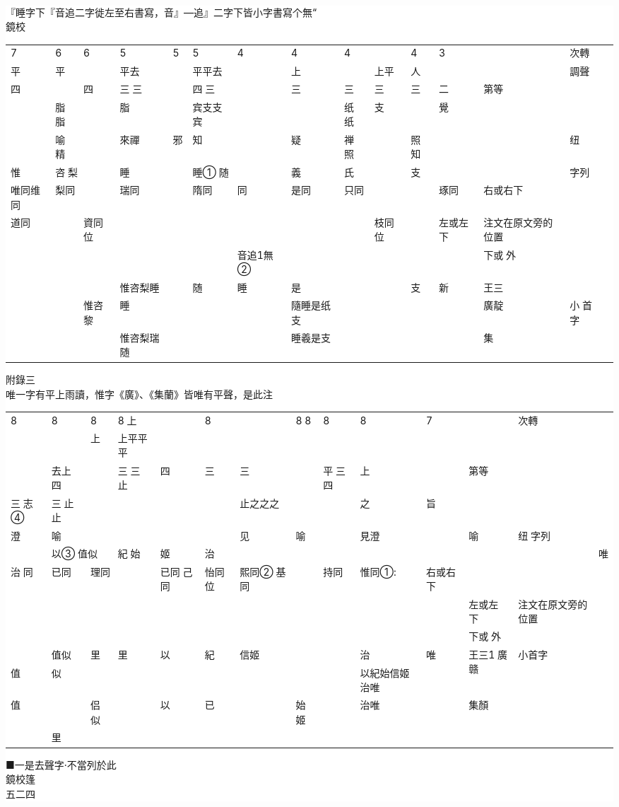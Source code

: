 『睡字下『音追二字徙左至右書寫，音』—追』二字下皆小字書寫个無“   
鏡校   


<html><body><table><tr><td>7</td><td>6</td><td>6</td><td>5</td><td>5</td><td>5</td><td>4</td><td>4</td><td>4</td><td></td><td>4</td><td>3</td><td></td><td>次轉</td><td></td></tr><tr><td>平</td><td>平</td><td></td><td>平去</td><td></td><td>平平去</td><td></td><td>上</td><td></td><td>上平</td><td>人</td><td></td><td></td><td>調聲</td><td></td></tr><tr><td>四</td><td></td><td>四</td><td>三 三</td><td></td><td>四 三</td><td></td><td>三</td><td>三</td><td>三</td><td>三</td><td>二</td><td>第等</td><td></td><td></td></tr><tr><td></td><td>脂脂</td><td></td><td>脂</td><td></td><td>宾支支宾</td><td></td><td></td><td>纸 纸</td><td>支</td><td></td><td>覺</td><td></td><td></td><td></td></tr><tr><td></td><td>喻精</td><td></td><td>來禪</td><td>邪</td><td>知</td><td></td><td>疑</td><td>禅 照</td><td></td><td>照知</td><td></td><td></td><td>纽</td><td></td></tr><tr><td>惟</td><td colspan="2">咨 梨</td><td colspan="2">睡</td><td colspan="2">睡① 随</td><td>義</td><td>氏</td><td></td><td>支</td><td></td><td></td><td>字列</td><td></td></tr><tr><td>唯同维同</td><td colspan="2">梨同</td><td colspan="2">瑞同</td><td>隋同</td><td>同</td><td>是同</td><td>只同</td><td></td><td></td><td>琢同</td><td>右或右下</td><td></td></tr><tr><td rowspan="3">道同</td><td rowspan="3"></td><td>資同位</td><td></td><td></td><td></td><td></td><td></td><td></td><td>枝同位</td><td></td><td>左或左下</td><td>注文在原文旁的位置</td><td></td></tr><tr><td></td><td></td><td></td><td></td><td>音追1無②</td><td></td><td></td><td></td><td></td><td></td><td>下或 外</td><td></td></tr><tr><td></td><td>惟咨梨睡</td><td></td><td>随</td><td>睡</td><td>是</td><td></td><td></td><td>支</td><td>新</td><td>王三</td><td></td></tr><tr><td></td><td></td><td>惟咨黎</td><td>睡</td><td></td><td></td><td></td><td>隨睡是纸支</td><td></td><td></td><td></td><td></td><td>廣靛</td><td>小 首字</td></tr><tr><td></td><td></td><td></td><td>惟咨梨瑞随</td><td></td><td></td><td></td><td>睡羲是支</td><td></td><td></td><td></td><td></td><td>集</td><td></td></tr></table></body></html>  

附錄三  
唯一字有平上雨讀，惟字《廣》、《集蘭》皆唯有平聲，是此注  


<html><body><table><tr><td>8</td><td>8</td><td>8</td><td colspan="2">8 上</td><td colspan="2" rowspan="2">8</td><td rowspan="2">8 8</td><td rowspan="2">8</td><td rowspan="2">8</td><td rowspan="2">7</td><td rowspan="2"></td><td rowspan="2">次轉</td></tr><tr><td></td><td></td><td>上</td><td>上平平平</td><td></td></tr><tr><td></td><td>去上 四</td><td rowspan="3"></td><td rowspan="3">三 三 止</td><td rowspan="3">四</td><td rowspan="3">三</td><td>三</td><td></td><td>平 三四</td><td>上</td><td></td><td>第等</td></tr><tr><td>三 志④</td><td>三 止 止</td><td>止之之之</td><td></td><td></td><td>之</td><td>旨</td><td></td></tr><tr><td>澄</td><td>喻</td><td rowspan="2">见</td><td rowspan="2">喻</td><td rowspan="2"></td><td rowspan="2">見澄</td><td rowspan="2"></td><td rowspan="2">喻</td><td rowspan="2">纽 字列</td></tr><tr><td></td><td colspan="2">以③ 值似</td><td>紀 始</td><td>姬</td><td>治</td><td>唯</td></tr><tr><td>治 同</td><td>已同</td><td colspan="2" rowspan="3">理同</td><td rowspan="3">已同 己同</td><td>怡同位</td><td>熙同② 基同</td><td></td><td>持同</td><td>惟同①:</td><td>右或右下</td><td></td></tr><tr><td></td><td></td><td rowspan="3"></td><td rowspan="3"></td><td></td><td></td><td></td><td></td><td>左或左下</td><td rowspan="3">注文在原文旁的位置</td></tr><tr><td></td><td rowspan="2"></td><td rowspan="2"></td><td rowspan="2"></td><td rowspan="2"></td><td rowspan="2"></td><td rowspan="2">下或 外</td></tr><tr><td></td><td></td><td></td><td></td></tr><tr><td></td><td>值似</td><td rowspan="2">里</td><td rowspan="2">里</td><td rowspan="2">以</td><td>紀</td><td>信姬</td><td></td><td></td><td>治</td><td>唯</td><td rowspan="2">王三1 廣赣</td><td rowspan="2">小首字</td></tr><tr><td>值</td><td>似</td><td></td><td></td><td></td><td></td><td>以紀始信姬治唯</td><td></td></tr><tr><td>值</td><td></td><td>侣似</td><td rowspan="2"></td><td rowspan="2">以</td><td rowspan="2">已</td><td rowspan="2"></td><td rowspan="2">始姬</td><td rowspan="2"></td><td rowspan="2">治唯</td><td rowspan="2"></td><td rowspan="2">集顏</td><td rowspan="2"></td></tr><tr><td></td><td>里</td></tr></table></body></html>  

■一是去聲字·不當列於此  
鏡校篷   
五二四   

